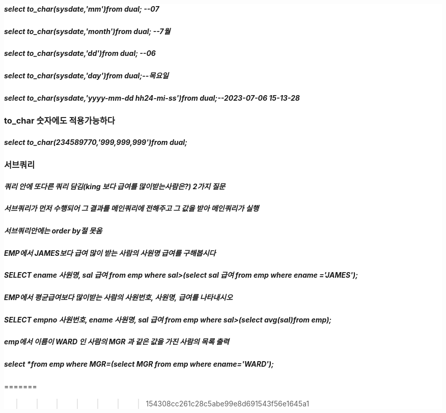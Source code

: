##### select to_char(sysdate,'mm')from dual; --07
##### select to_char(sysdate,'month')from dual; --7월

##### select to_char(sysdate,'dd')from dual; --06
##### select to_char(sysdate,'day')from dual;--목요일

##### select to_char(sysdate,'yyyy-mm-dd hh24-mi-ss')from dual;--2023-07-06 15-13-28

### to_char 숫자에도 적용가능하다
##### select to_char(234589770,'999,999,999')from dual;

### 서브쿼리
##### 쿼리 안에 또다른 쿼리 담김(king 보다 급여를 많이받는사람은?) 2가지 질문
##### 서브쿼리가 먼저 수행되어 그 결과를 메인쿼리에 전해주고 그 값을 받아 메인쿼리가 실행
##### 서브쿼리안에는 order by절 못옴

##### EMP에서 JAMES보다 급여 많이 받는 사람의 사원명 급여를 구해봅시다
##### SELECT ename 사원명, sal 급여 from emp where sal>(select sal 급여 from emp where ename ='JAMES');

##### EMP에서 평균급여보다 많이받는 사람의 사원번호, 사원명, 급여를 나타내시오
##### SELECT empno 사원번호, ename 사원명, sal 급여 from emp where sal>(select avg(sal)from emp);

##### emp에서 이름이 WARD 인 사람의 MGR 과 같은 값을 가진 사람의 목록 출력
##### select *from emp where MGR=(select MGR from emp where ename='WARD');

=======
>>>>>>> 154308cc261c28c5abe99e8d691543f56e1645a1










